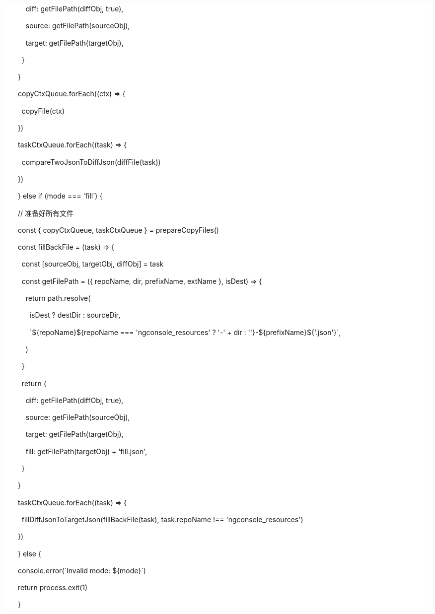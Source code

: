 　　    diff: getFilePath(diffObj, true),

　　    source: getFilePath(sourceObj),

　　    target: getFilePath(targetObj),

　　  }

　　}

　　copyCtxQueue.forEach((ctx) =\> {

　　  copyFile(ctx)

　　})

　　taskCtxQueue.forEach((task) =\> {

　　  compareTwoJsonToDiffJson(diffFile(task))

　　})

　　} else if (mode === 'fill') {

　　// 准备好所有文件

　　const { copyCtxQueue, taskCtxQueue } = prepareCopyFiles()

　　const fillBackFile = (task) =\> {

　　  const \[sourceObj, targetObj, diffObj\] = task

　　  const getFilePath = ({ repoName, dir, prefixName, extName }, isDest) =\> {

　　    return path.resolve(

　　      isDest ? destDir : sourceDir,

　　      \`\${repoName}\${repoName === 'ngconsole_resources' ? '-' + dir : ''}-\${prefixName}\${'.json'}\`,

　　    )

　　  }

　　  return {

　　    diff: getFilePath(diffObj, true),

　　    source: getFilePath(sourceObj),

　　    target: getFilePath(targetObj),

　　    fill: getFilePath(targetObj) + 'fill.json',

　　  }

　　}

　　taskCtxQueue.forEach((task) =\> {

　　  fillDiffJsonToTargetJson(fillBackFile(task), task.repoName !== 'ngconsole_resources')

　　})

　　} else {

　　console.error(\`Invalid mode: \${mode}\`)

　　return process.exit(1)

　　}
